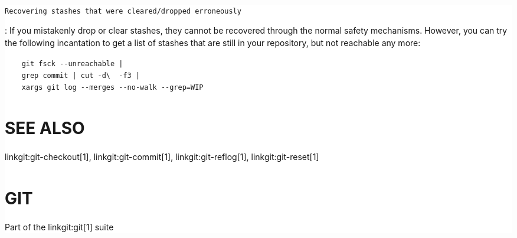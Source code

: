 `Recovering stashes that were cleared/dropped erroneously`

:   If you mistakenly drop or clear stashes, they cannot be recovered through the normal safety mechanisms. However, you can try the following incantation to get a list of stashes that are still in your repository, but not reachable any more:

        git fsck --unreachable |
        grep commit | cut -d\  -f3 |
        xargs git log --merges --no-walk --grep=WIP

SEE ALSO
========

linkgit:git-checkout\[1\], linkgit:git-commit\[1\], linkgit:git-reflog\[1\], linkgit:git-reset\[1\]

GIT
===

Part of the linkgit:git\[1\] suite
